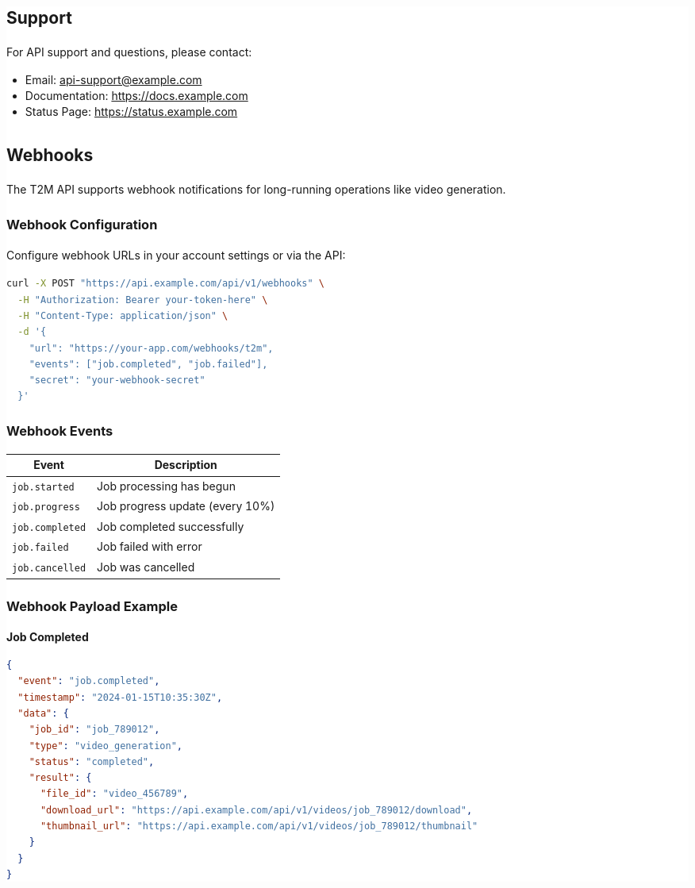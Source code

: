 ## Support

For API support and questions, please contact:

- Email: api-support@example.com
- Documentation: https://docs.example.com
- Status Page: https://status.example.com

## Webhooks

The T2M API supports webhook notifications for long-running operations like video generation.

### Webhook Configuration

Configure webhook URLs in your account settings or via the API:

```bash
curl -X POST "https://api.example.com/api/v1/webhooks" \
  -H "Authorization: Bearer your-token-here" \
  -H "Content-Type: application/json" \
  -d '{
    "url": "https://your-app.com/webhooks/t2m",
    "events": ["job.completed", "job.failed"],
    "secret": "your-webhook-secret"
  }'
```

### Webhook Events

| Event           | Description                     |
| --------------- | ------------------------------- |
| `job.started`   | Job processing has begun        |
| `job.progress`  | Job progress update (every 10%) |
| `job.completed` | Job completed successfully      |
| `job.failed`    | Job failed with error           |
| `job.cancelled` | Job was cancelled               |

### Webhook Payload Example

**Job Completed**

```json
{
  "event": "job.completed",
  "timestamp": "2024-01-15T10:35:30Z",
  "data": {
    "job_id": "job_789012",
    "type": "video_generation",
    "status": "completed",
    "result": {
      "file_id": "video_456789",
      "download_url": "https://api.example.com/api/v1/videos/job_789012/download",
      "thumbnail_url": "https://api.example.com/api/v1/videos/job_789012/thumbnail"
    }
  }
}
```
